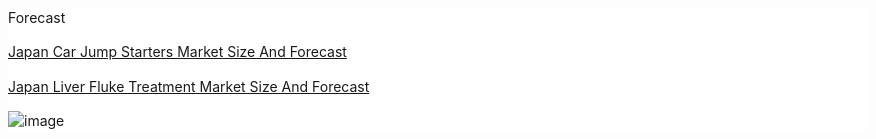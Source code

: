 Forecast</a></p><p><a href="https://github.com/Ankit19021994/Research-SAP/blob/main/Car-Jump-Starters-Market/Car-Jump-Starters-Market.md">Japan Car Jump Starters Market Size And Forecast</a></p><p><a href="https://github.com/Ankit19021994/Research-SAP/blob/main/Liver-Fluke-Treatment-Market/Liver-Fluke-Treatment-Market.md">Japan Liver Fluke Treatment Market Size And Forecast</a></p>
![image](https://github.com/user-attachments/assets/72aeb085-4e6d-4eed-8a24-ebae13c7f8e7)
